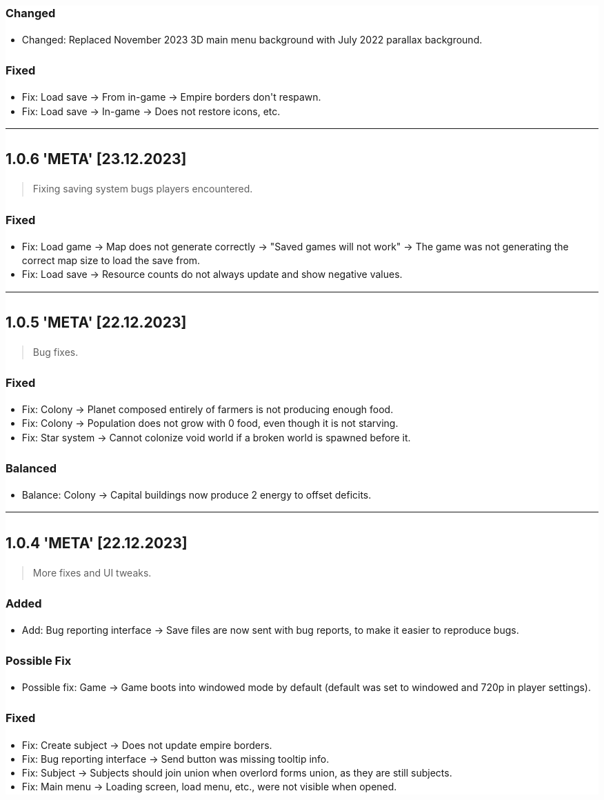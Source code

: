 ### Changed
- Changed: Replaced November 2023 3D main menu background with July 2022 parallax background.

### Fixed
- Fix: Load save -> From in-game -> Empire borders don't respawn.
- Fix: Load save -> In-game -> Does not restore icons, etc.

---

## 1.0.6 'META' [23.12.2023]
> Fixing saving system bugs players encountered.

### Fixed
- Fix: Load game -> Map does not generate correctly -> "Saved games will not work" -> The game was not generating the correct map size to load the save from.
- Fix: Load save -> Resource counts do not always update and show negative values.

---

## 1.0.5 'META' [22.12.2023]
> Bug fixes.

### Fixed
- Fix: Colony -> Planet composed entirely of farmers is not producing enough food.
- Fix: Colony -> Population does not grow with 0 food, even though it is not starving.
- Fix: Star system -> Cannot colonize void world if a broken world is spawned before it.

### Balanced
- Balance: Colony -> Capital buildings now produce 2 energy to offset deficits.

---

## 1.0.4 'META' [22.12.2023]
> More fixes and UI tweaks.

### Added
- Add: Bug reporting interface -> Save files are now sent with bug reports, to make it easier to reproduce bugs.

### Possible Fix
- Possible fix: Game -> Game boots into windowed mode by default (default was set to windowed and 720p in player settings).

### Fixed
- Fix: Create subject -> Does not update empire borders.
- Fix: Bug reporting interface -> Send button was missing tooltip info.
- Fix: Subject -> Subjects should join union when overlord forms union, as they are still subjects.
- Fix: Main menu -> Loading screen, load menu, etc., were not visible when opened.
